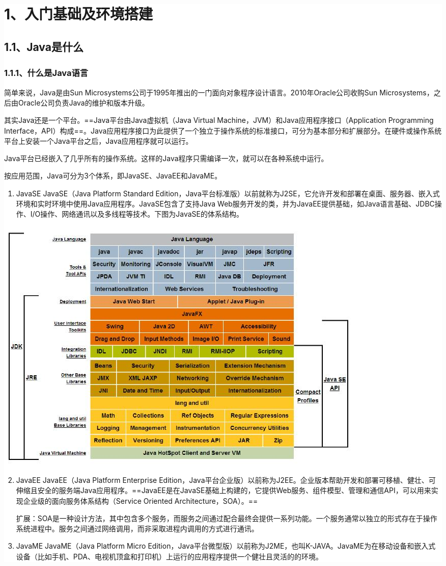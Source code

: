 # 1、入门基础及环境搭建

## 1.1、Java是什么

### 1.1.1、什么是Java语言

简单来说，Java是由Sun Microsystems公司于1995年推出的一门面向对象程序设计语言。2010年Oracle公司收购Sun Microsystems，之后由Oracle公司负责Java的维护和版本升级。

其实Java还是一个平台。==Java平台由Java虚拟机（Java Virtual Machine，JVM）和Java应用程序接口（Application Programming Interface，API）构成==。Java应用程序接口为此提供了一个独立于操作系统的标准接口，可分为基本部分和扩展部分。在硬件或操作系统平台上安装一个Java平台之后，Java应用程序就可以运行。

Java平台已经嵌入了几乎所有的操作系统。这样的Java程序只需编译一次，就可以在各种系统中运行。

按应用范围，Java可分为3个体系，即JavaSE、JavaEE和JavaME。

1. JavaSE
	JavaSE（Java Platform Standard Edition，Java平台标准版）以前就称为J2SE，它允许开发和部署在桌面、服务器、嵌入式环境和实时环境中使用Java应用程序。JavaSE包含了支持Java Web服务开发的类，并为JavaEE提供基础，如Java语言基础、JDBC操作、I/O操作、网络通讯以及多线程等技术。下图为JavaSE的体系结构。

<img src="../Images/Java/5-1ZZ3155933O7.jpg" alt="img"  />

2. JavaEE
	JavaEE（Java Platform Enterprise Edition，Java平台企业版）以前称为J2EE。企业版本帮助开发和部署可移植、健壮、可伸缩且安全的服务端Java应用程序。==JavaEE是在JavaSE基础上构建的，它提供Web服务、组件模型、管理和通信API，可以用来实现企业级的面向服务体系结构（Service Oriented Architecture，SOA）。==

	扩展：SOA是一种设计方法，其中包含多个服务，而服务之间通过配合最终会提供一系列功能。一个服务通常以独立的形式存在于操作系统进程中。服务之间通过网络调用，而非采取进程内调用的方式进行通讯。

3. JavaME
	JavaME（Java Platform Micro Edition，Java平台微型版）以前称为J2ME，也叫K-JAVA。JavaME为在移动设备和嵌入式设备（比如手机、PDA、电视机顶盒和打印机）上运行的应用程序提供一个健壮且灵活的的环境。
